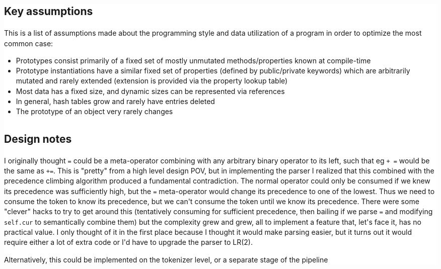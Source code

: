 
## Key assumptions
This is a list of assumptions made about the programming style and data utilization of a program in order to optimize the most common case:
* Prototypes consist primarily of a fixed set of mostly unmutated methods/properties known at compile-time
* Prototype instantiations have a similar fixed set of properties (defined by public/private keywords) which are arbitrarily mutated and rarely extended (extension is provided via the property lookup table)
* Most data has a fixed size, and dynamic sizes can be represented via references
* In general, hash tables grow and rarely have entries deleted
* The prototype of an object very rarely changes

## Design notes
I originally thought `=` could be a meta-operator combining with any arbitrary binary operator to its left, such that eg `+ =` would be the same as `+=`. This is "pretty" from a high level design POV, but in implementing the parser I realized that this combined with the precedence climbing algorithm produced a fundamental contradiction. The normal operator could only be consumed if we knew its precedence was sufficiently high, but the `=` meta-operator would change its precedence to one of the lowest. Thus we need to consume the token to know its precedence, but we can't consume the token until we know its precedence. There were some "clever" hacks to try to get around this (tentatively consuming for sufficient precedence, then bailing if we parse `=` and modifying `self.cur` to semantically combine them) but the complexity grew and grew, all to implement a feature that, let's face it, has no practical value. I only thought of it in the first place because I thought it would make parsing easier, but it turns out it would require either a lot of extra code or I'd have to upgrade the parser to LR(2).

Alternatively, this could be implemented on the tokenizer level, or a separate stage of the pipeline